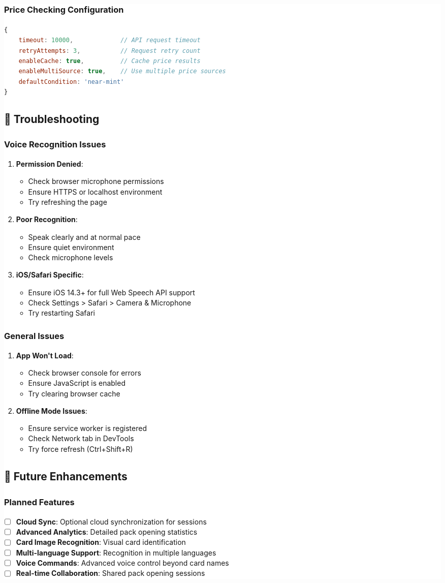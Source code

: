 ### Price Checking Configuration
```javascript
{
    timeout: 10000,             // API request timeout
    retryAttempts: 3,           // Request retry count
    enableCache: true,          // Cache price results
    enableMultiSource: true,    // Use multiple price sources
    defaultCondition: 'near-mint'
}
```

## 🚨 Troubleshooting

### Voice Recognition Issues
1. **Permission Denied**:
   - Check browser microphone permissions
   - Ensure HTTPS or localhost environment
   - Try refreshing the page

2. **Poor Recognition**:
   - Speak clearly and at normal pace
   - Ensure quiet environment
   - Check microphone levels

3. **iOS/Safari Specific**:
   - Ensure iOS 14.3+ for full Web Speech API support
   - Check Settings > Safari > Camera & Microphone
   - Try restarting Safari

### General Issues
1. **App Won't Load**:
   - Check browser console for errors
   - Ensure JavaScript is enabled
   - Try clearing browser cache

2. **Offline Mode Issues**:
   - Ensure service worker is registered
   - Check Network tab in DevTools
   - Try force refresh (Ctrl+Shift+R)

## 🔮 Future Enhancements

### Planned Features
- [ ] **Cloud Sync**: Optional cloud synchronization for sessions
- [ ] **Advanced Analytics**: Detailed pack opening statistics
- [ ] **Card Image Recognition**: Visual card identification
- [ ] **Multi-language Support**: Recognition in multiple languages
- [ ] **Voice Commands**: Advanced voice control beyond card names
- [ ] **Real-time Collaboration**: Shared pack opening sessions
